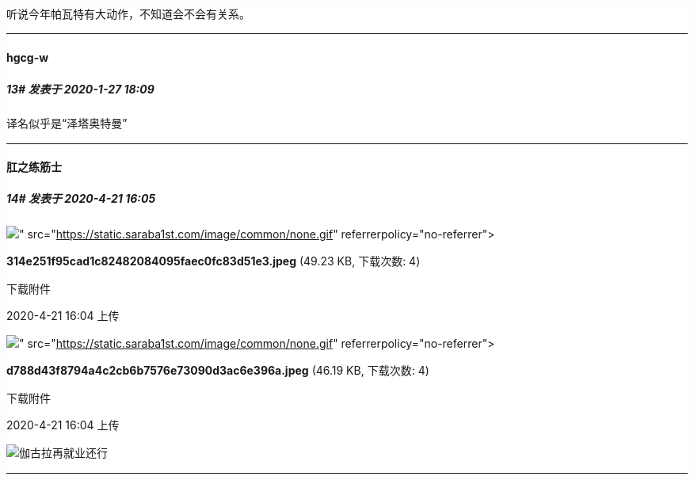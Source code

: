 


听说今年帕瓦特有大动作，不知道会不会有关系。







-----

####  hgcg-w  
##### 13#       发表于 2020-1-27 18:09




译名似乎是“泽塔奥特曼”







-----

####  肛之练筋士  
##### 14#       发表于 2020-4-21 16:05




<img src="https://img.saraba1st.com/forum/202004/21/160434i7e9h4g4x9w75jri.jpeg" referrerpolicy="no-referrer">" src="https://static.saraba1st.com/image/common/none.gif" referrerpolicy="no-referrer">


<strong>314e251f95cad1c82482084095faec0fc83d51e3.jpeg</strong> (49.23 KB, 下载次数: 4)

下载附件

2020-4-21 16:04 上传





<img src="https://img.saraba1st.com/forum/202004/21/160439dh6r6aplp622vrfi.jpeg" referrerpolicy="no-referrer">" src="https://static.saraba1st.com/image/common/none.gif" referrerpolicy="no-referrer">


<strong>d788d43f8794a4c2cb6b7576e73090d3ac6e396a.jpeg</strong> (46.19 KB, 下载次数: 4)

下载附件

2020-4-21 16:04 上传






<img src="https://static.saraba1st.com/image/smiley/face2017/068.png" referrerpolicy="no-referrer">伽古拉再就业还行







-----
